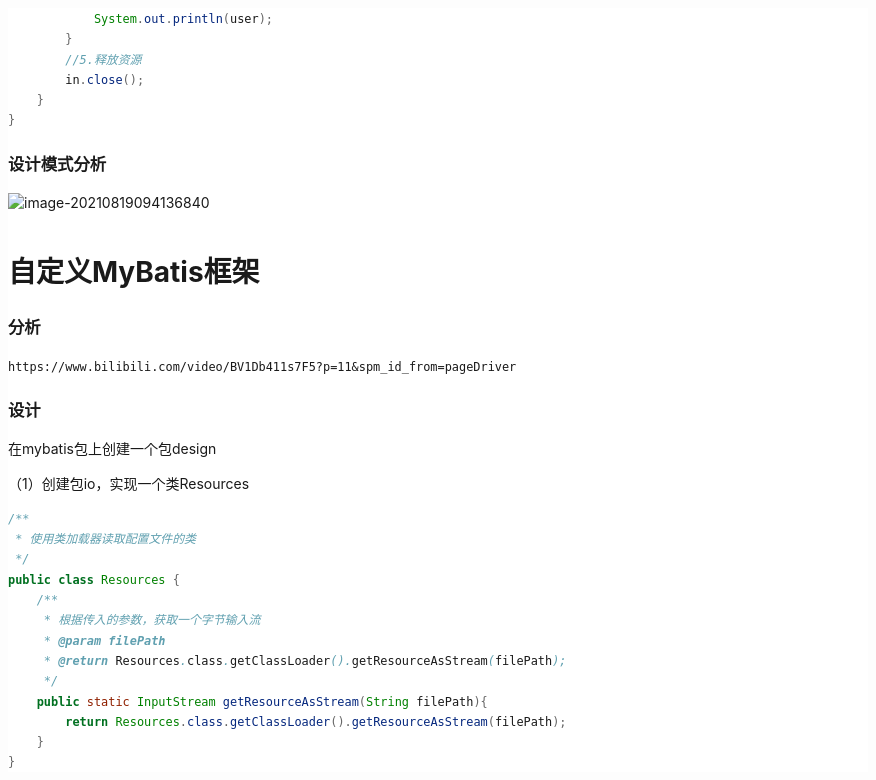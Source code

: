```java
            System.out.println(user);
        }
        //5.释放资源
        in.close();
    }
}
```







### 设计模式分析

![image-20210819094136840](C:\Users\94125\AppData\Roaming\Typora\typora-user-images\image-20210819094136840.png)









# 自定义MyBatis框架



### 分析

```
https://www.bilibili.com/video/BV1Db411s7F5?p=11&spm_id_from=pageDriver
```



### 设计

在mybatis包上创建一个包design

（1）创建包io，实现一个类Resources

```java
/**
 * 使用类加载器读取配置文件的类
 */
public class Resources {
    /**
     * 根据传入的参数，获取一个字节输入流
     * @param filePath
     * @return Resources.class.getClassLoader().getResourceAsStream(filePath);
     */
    public static InputStream getResourceAsStream(String filePath){
        return Resources.class.getClassLoader().getResourceAsStream(filePath);
    }
}
```

